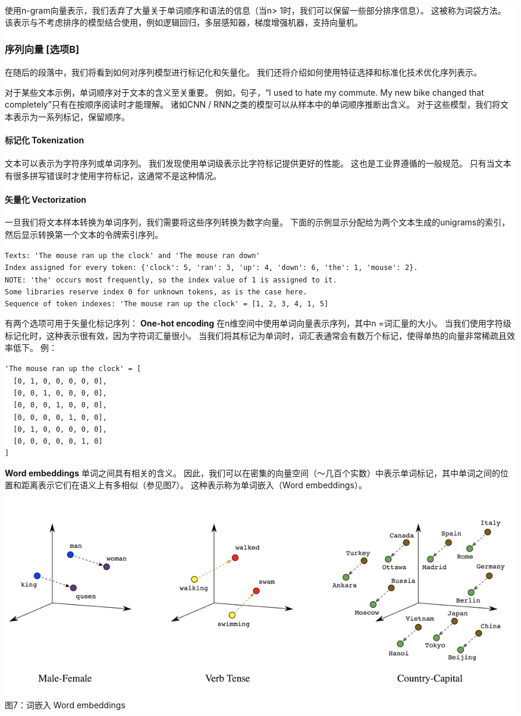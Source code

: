 使用n-gram向量表示，我们丢弃了大量关于单词顺序和语法的信息（当n> 1时，我们可以保留一些部分排序信息）。 这被称为词袋方法。 该表示与不考虑排序的模型结合使用，例如逻辑回归，多层感知器，梯度增强机器，支持向量机。

### 序列向量 [选项B]
在随后的段落中，我们将看到如何对序列模型进行标记化和矢量化。 我们还将介绍如何使用特征选择和标准化技术优化序列表示。

对于某些文本示例，单词顺序对于文本的含义至关重要。 例如，句子，“I used to hate my commute. My new bike changed that completely”只有在按顺序阅读时才能理解。 诸如CNN / RNN之类的模型可以从样本中的单词顺序推断出含义。 对于这些模型，我们将文本表示为一系列标记，保留顺序。

#### 标记化 Tokenization
文本可以表示为字符序列或单词序列。 我们发现使用单词级表示比字符标记提供更好的性能。 这也是工业界遵循的一般规范。 只有当文本有很多拼写错误时才使用字符标记，这通常不是这种情况。

#### 矢量化 Vectorization
一旦我们将文本样本转换为单词序列，我们需要将这些序列转换为数字向量。 下面的示例显示分配给为两个文本生成的unigrams的索引，然后显示转换第一个文本的令牌索引序列。

```
Texts: 'The mouse ran up the clock' and 'The mouse ran down'
Index assigned for every token: {'clock': 5, 'ran': 3, 'up': 4, 'down': 6, 'the': 1, 'mouse': 2}.
NOTE: 'the' occurs most frequently, so the index value of 1 is assigned to it.
Some libraries reserve index 0 for unknown tokens, as is the case here.
Sequence of token indexes: 'The mouse ran up the clock' = [1, 2, 3, 4, 1, 5]
```

有两个选项可用于矢量化标记序列：
**One-hot encoding** 在n维空间中使用单词向量表示序列，其中n =词汇量的大小。 当我们使用字符级标记化时，这种表示很有效，因为字符词汇量很小。 当我们将其标记为单词时，词汇表通常会有数万个标记，使得单热的向量非常稀疏且效率低下。 例：

```
'The mouse ran up the clock' = [
  [0, 1, 0, 0, 0, 0, 0],
  [0, 0, 1, 0, 0, 0, 0],
  [0, 0, 0, 1, 0, 0, 0],
  [0, 0, 0, 0, 1, 0, 0],
  [0, 1, 0, 0, 0, 0, 0],
  [0, 0, 0, 0, 0, 1, 0]
]
```

**Word embeddings**
单词之间具有相关的含义。 因此，我们可以在密集的向量空间（〜几百个实数）中表示单词标记，其中单词之间的位置和距离表示它们在语义上有多相似（参见图7）。 这种表示称为单词嵌入（Word embeddings）。

![](文本分类_谷歌机器学习指南/WordEmbeddings.png)
图7：词嵌入 Word embeddings
